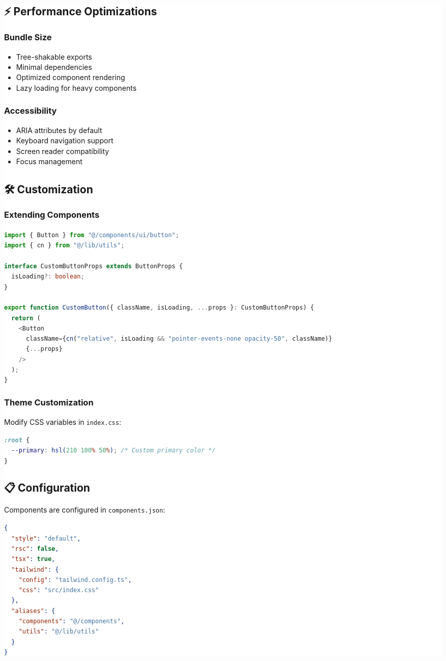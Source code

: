 ## ⚡ Performance Optimizations

### Bundle Size
- Tree-shakable exports
- Minimal dependencies
- Optimized component rendering
- Lazy loading for heavy components

### Accessibility
- ARIA attributes by default
- Keyboard navigation support
- Screen reader compatibility
- Focus management

## 🛠 Customization

### Extending Components
```typescript
import { Button } from "@/components/ui/button";
import { cn } from "@/lib/utils";

interface CustomButtonProps extends ButtonProps {
  isLoading?: boolean;
}

export function CustomButton({ className, isLoading, ...props }: CustomButtonProps) {
  return (
    <Button
      className={cn("relative", isLoading && "pointer-events-none opacity-50", className)}
      {...props}
    />
  );
}
```

### Theme Customization
Modify CSS variables in `index.css`:
```css
:root {
  --primary: hsl(210 100% 50%); /* Custom primary color */
}
```

## 📋 Configuration

Components are configured in `components.json`:
```json
{
  "style": "default",
  "rsc": false,
  "tsx": true,
  "tailwind": {
    "config": "tailwind.config.ts",
    "css": "src/index.css"
  },
  "aliases": {
    "components": "@/components",
    "utils": "@/lib/utils"
  }
}
```
